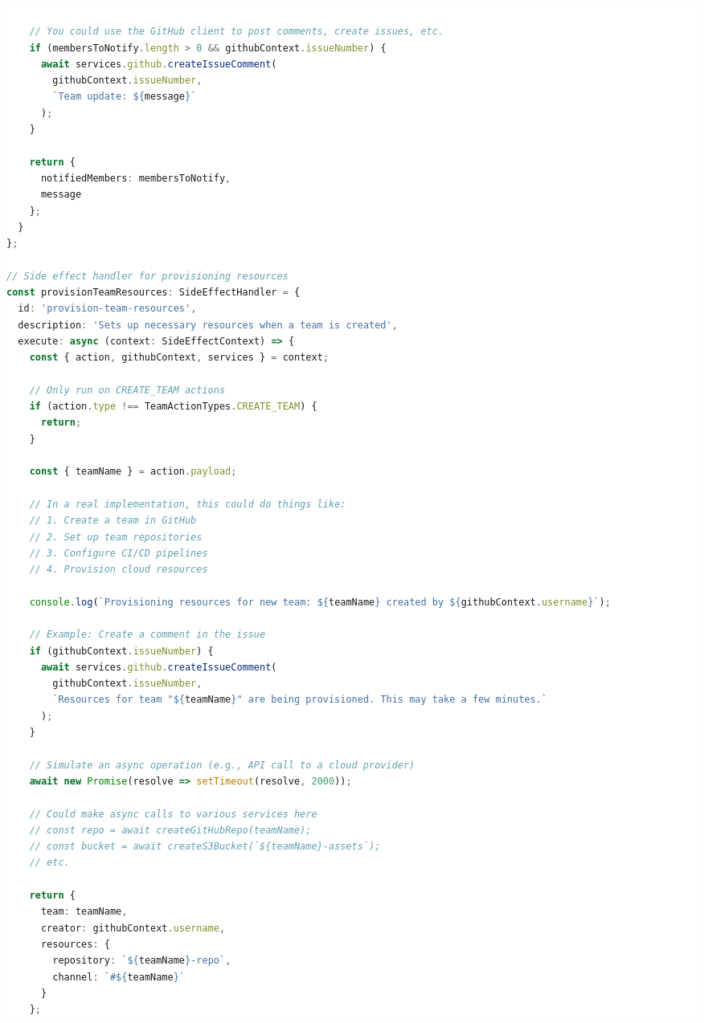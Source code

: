 ```typescript
    
    // You could use the GitHub client to post comments, create issues, etc.
    if (membersToNotify.length > 0 && githubContext.issueNumber) {
      await services.github.createIssueComment(
        githubContext.issueNumber,
        `Team update: ${message}`
      );
    }
    
    return {
      notifiedMembers: membersToNotify,
      message
    };
  }
};

// Side effect handler for provisioning resources
const provisionTeamResources: SideEffectHandler = {
  id: 'provision-team-resources',
  description: 'Sets up necessary resources when a team is created',
  execute: async (context: SideEffectContext) => {
    const { action, githubContext, services } = context;
    
    // Only run on CREATE_TEAM actions
    if (action.type !== TeamActionTypes.CREATE_TEAM) {
      return;
    }
    
    const { teamName } = action.payload;
    
    // In a real implementation, this could do things like:
    // 1. Create a team in GitHub
    // 2. Set up team repositories
    // 3. Configure CI/CD pipelines
    // 4. Provision cloud resources
    
    console.log(`Provisioning resources for new team: ${teamName} created by ${githubContext.username}`);
    
    // Example: Create a comment in the issue
    if (githubContext.issueNumber) {
      await services.github.createIssueComment(
        githubContext.issueNumber,
        `Resources for team "${teamName}" are being provisioned. This may take a few minutes.`
      );
    }
    
    // Simulate an async operation (e.g., API call to a cloud provider)
    await new Promise(resolve => setTimeout(resolve, 2000));
    
    // Could make async calls to various services here
    // const repo = await createGitHubRepo(teamName);
    // const bucket = await createS3Bucket(`${teamName}-assets`);
    // etc.
    
    return {
      team: teamName,
      creator: githubContext.username,
      resources: {
        repository: `${teamName}-repo`,
        channel: `#${teamName}`
      }
    };
```